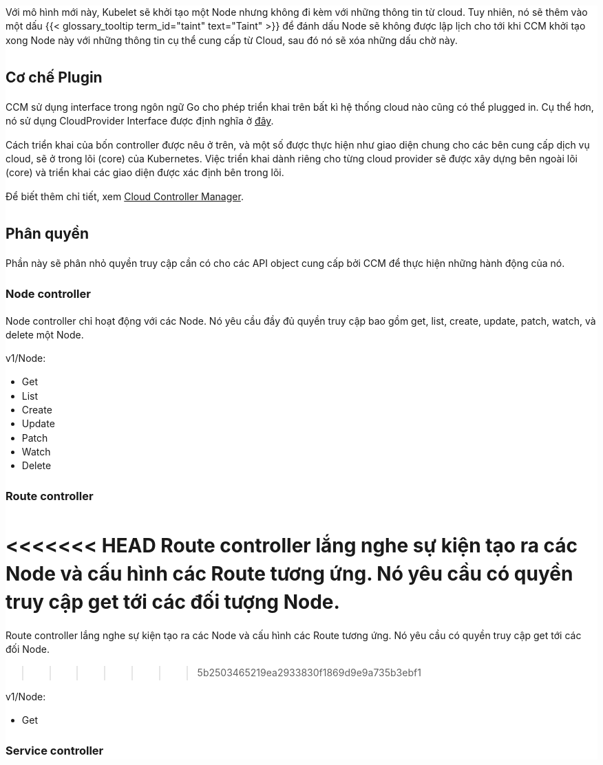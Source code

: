 Với mô hình mới này, Kubelet sẽ khởi tạo một Node nhưng không đi kèm với những thông tin từ cloud. Tuy nhiên, nó sẽ thêm vào một dấu {{< glossary_tooltip term_id="taint" text="Taint" >}} để đánh dấu Node sẽ không được lập lịch cho tới khi CCM khởi tạo xong Node này với những thông tin cụ thể cung cấp từ Cloud, sau đó nó sẽ xóa những dấu chờ này.

## Cơ chế Plugin

CCM sử dụng interface trong ngôn ngữ Go cho phép triển khai trên bất kì hệ thống cloud nào cũng có thể plugged in. Cụ thể hơn, nó sử dụng CloudProvider Interface được định nghĩa ở [đây](https://github.com/kubernetes/cloud-provider/blob/9b77dc1c384685cb732b3025ed5689dd597a5971/cloud.go#L42-L62).

Cách triển khai của bốn controller được nêu ở trên, và một số được thực hiện như giao diện chung cho các bên cung cấp dịch vụ cloud, sẽ ở trong lõi (core) của Kubernetes. Việc triển khai dành riêng cho từng cloud provider sẽ được xây dựng bên ngoài lõi (core) và triển khai các giao diện được xác định bên trong lõi.

Để biết thêm chỉ tiết, xem [Cloud Controller Manager](/docs/tasks/administer-cluster/developing-cloud-controller-manager/).

## Phân quyền

Phần này sẽ phân nhỏ quyền truy cập cần có cho các API object cung cấp bởi CCM để thực hiện những hành động của nó.

### Node controller

Node controller chỉ hoạt động với các Node. Nó yêu cầu đầy đủ quyền truy cập bao gồm get, list, create, update, patch, watch, và delete một Node.

v1/Node:

- Get
- List
- Create
- Update
- Patch
- Watch
- Delete

### Route controller

<<<<<<< HEAD
Route controller lắng nghe sự kiện tạo ra các Node và cấu hình các Route tương ứng. Nó yêu cầu có quyền truy cập get tới các đối tượng Node.
=======
Route controller lắng nghe sự kiện tạo ra các Node và cấu hình các Route tương ứng. Nó yêu cầu có quyền truy cập get tới các đối Node.

> > > > > > > 5b2503465219ea2933830f1869d9e9a735b3ebf1

v1/Node:

- Get

### Service controller
